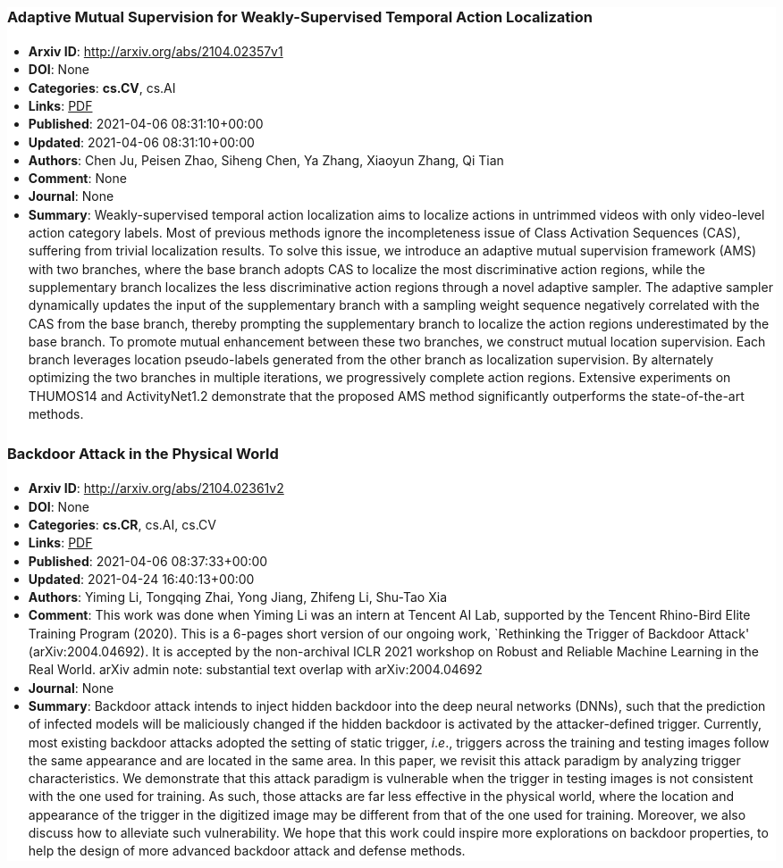 


### Adaptive Mutual Supervision for Weakly-Supervised Temporal Action Localization
- **Arxiv ID**: http://arxiv.org/abs/2104.02357v1
- **DOI**: None
- **Categories**: **cs.CV**, cs.AI
- **Links**: [PDF](http://arxiv.org/pdf/2104.02357v1)
- **Published**: 2021-04-06 08:31:10+00:00
- **Updated**: 2021-04-06 08:31:10+00:00
- **Authors**: Chen Ju, Peisen Zhao, Siheng Chen, Ya Zhang, Xiaoyun Zhang, Qi Tian
- **Comment**: None
- **Journal**: None
- **Summary**: Weakly-supervised temporal action localization aims to localize actions in untrimmed videos with only video-level action category labels. Most of previous methods ignore the incompleteness issue of Class Activation Sequences (CAS), suffering from trivial localization results. To solve this issue, we introduce an adaptive mutual supervision framework (AMS) with two branches, where the base branch adopts CAS to localize the most discriminative action regions, while the supplementary branch localizes the less discriminative action regions through a novel adaptive sampler. The adaptive sampler dynamically updates the input of the supplementary branch with a sampling weight sequence negatively correlated with the CAS from the base branch, thereby prompting the supplementary branch to localize the action regions underestimated by the base branch. To promote mutual enhancement between these two branches, we construct mutual location supervision. Each branch leverages location pseudo-labels generated from the other branch as localization supervision. By alternately optimizing the two branches in multiple iterations, we progressively complete action regions. Extensive experiments on THUMOS14 and ActivityNet1.2 demonstrate that the proposed AMS method significantly outperforms the state-of-the-art methods.



### Backdoor Attack in the Physical World
- **Arxiv ID**: http://arxiv.org/abs/2104.02361v2
- **DOI**: None
- **Categories**: **cs.CR**, cs.AI, cs.CV
- **Links**: [PDF](http://arxiv.org/pdf/2104.02361v2)
- **Published**: 2021-04-06 08:37:33+00:00
- **Updated**: 2021-04-24 16:40:13+00:00
- **Authors**: Yiming Li, Tongqing Zhai, Yong Jiang, Zhifeng Li, Shu-Tao Xia
- **Comment**: This work was done when Yiming Li was an intern at Tencent AI Lab,
  supported by the Tencent Rhino-Bird Elite Training Program (2020). This is a
  6-pages short version of our ongoing work, `Rethinking the Trigger of
  Backdoor Attack' (arXiv:2004.04692). It is accepted by the non-archival ICLR
  2021 workshop on Robust and Reliable Machine Learning in the Real World.
  arXiv admin note: substantial text overlap with arXiv:2004.04692
- **Journal**: None
- **Summary**: Backdoor attack intends to inject hidden backdoor into the deep neural networks (DNNs), such that the prediction of infected models will be maliciously changed if the hidden backdoor is activated by the attacker-defined trigger. Currently, most existing backdoor attacks adopted the setting of static trigger, $i.e.,$ triggers across the training and testing images follow the same appearance and are located in the same area. In this paper, we revisit this attack paradigm by analyzing trigger characteristics. We demonstrate that this attack paradigm is vulnerable when the trigger in testing images is not consistent with the one used for training. As such, those attacks are far less effective in the physical world, where the location and appearance of the trigger in the digitized image may be different from that of the one used for training. Moreover, we also discuss how to alleviate such vulnerability. We hope that this work could inspire more explorations on backdoor properties, to help the design of more advanced backdoor attack and defense methods.
